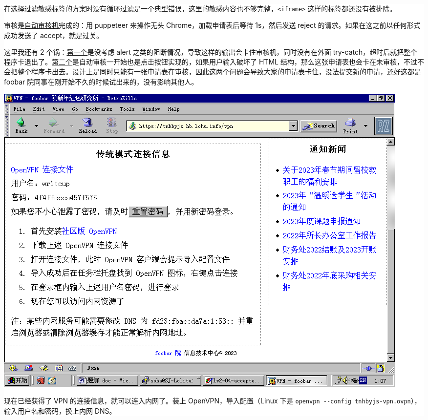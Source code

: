 在选择过滤敏感标签的方案时没有循环过滤是一个典型错误，这里的敏感内容也不够完整，`<iframe>` 这样的标签都还没有被排除。

审核是[自动审核机](https://github.com/moesoha/red-packet-2023/blob/master/level2/reviewer/index.mjs)完成的：用 puppeteer 来操作无头 Chrome，加载申请表后等待 1s，然后发送 reject 的请求。如果在这之前以任何形式成功发送了 accept，就是过关。

这里我还有 2 个锅：[第一个](https://github.com/moesoha/red-packet-2023/commit/3d18d44f9a67e2928eca08f2b5eba3f2816e9678)是没考虑 alert 之类的阻断情况，导致这样的输出会卡住审核机，同时没有在外面 try-catch，超时后就把整个程序卡退出了。[第二个](https://github.com/moesoha/red-packet-2023/commit/6adb167f1ecfc95b1d9761b24f6a73112826a228)是自动审核一开始也是点击按钮实现的，如果用户输入破坏了 HTML 结构，那么这张申请表也会卡在未审核，不过不会把整个程序卡出去。设计上是同时只能有一张申请表在审核，因此这两个问题会导致大家的申请表卡住，没法提交新的申请，还好这都是 foobar 院同事在刚开始不久的时候试出来的，没有影响其他人。

![VPN 连接信息](lv2-05-vpn-info.png)

现在已经获得了 VPN 的连接信息，就可以连入内网了。装上 OpenVPN，导入配置（Linux 下是 `openvpn --config tnhbyjs-vpn.ovpn`），输入用户名和密码，换上内网 DNS。
